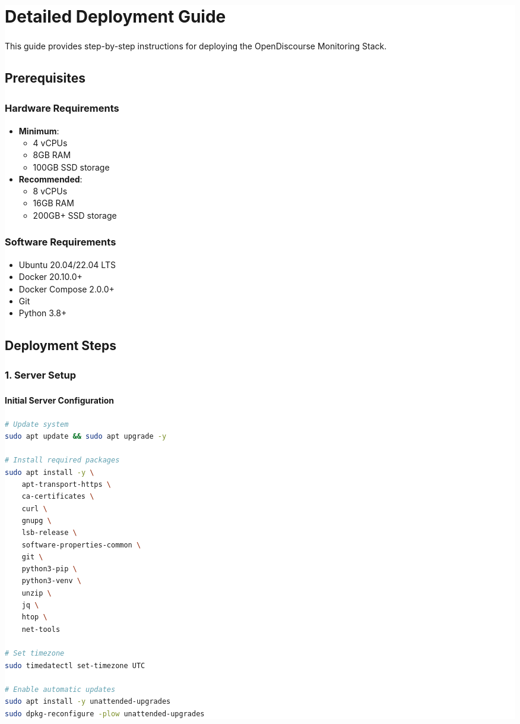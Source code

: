 # Detailed Deployment Guide

This guide provides step-by-step instructions for deploying the OpenDiscourse Monitoring Stack.

## Prerequisites

### Hardware Requirements
- **Minimum**:
  - 4 vCPUs
  - 8GB RAM
  - 100GB SSD storage
- **Recommended**:
  - 8 vCPUs
  - 16GB RAM
  - 200GB+ SSD storage

### Software Requirements
- Ubuntu 20.04/22.04 LTS
- Docker 20.10.0+
- Docker Compose 2.0.0+
- Git
- Python 3.8+

## Deployment Steps

### 1. Server Setup

#### Initial Server Configuration
```bash
# Update system
sudo apt update && sudo apt upgrade -y

# Install required packages
sudo apt install -y \
    apt-transport-https \
    ca-certificates \
    curl \
    gnupg \
    lsb-release \
    software-properties-common \
    git \
    python3-pip \
    python3-venv \
    unzip \
    jq \
    htop \
    net-tools

# Set timezone
sudo timedatectl set-timezone UTC

# Enable automatic updates
sudo apt install -y unattended-upgrades
sudo dpkg-reconfigure -plow unattended-upgrades
```
